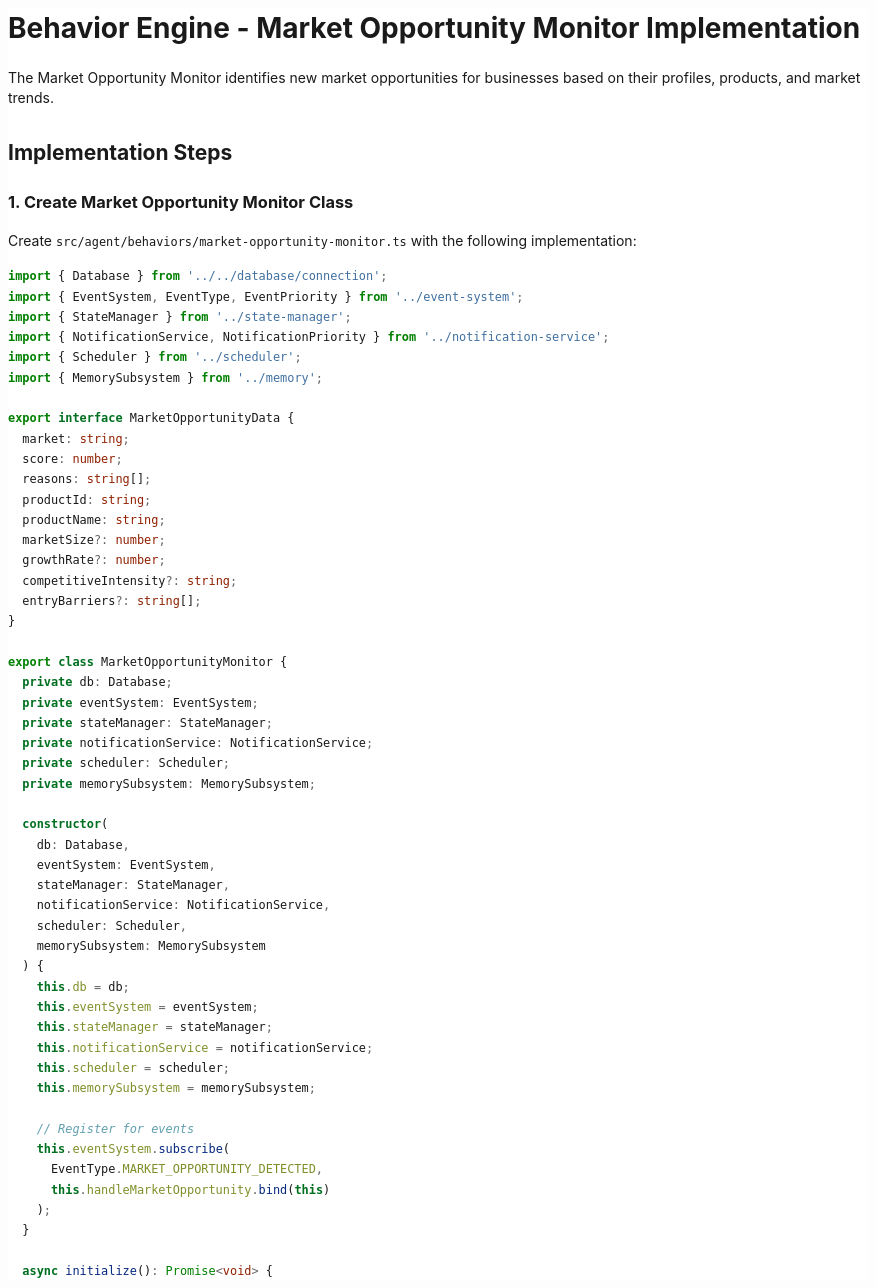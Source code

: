 # Behavior Engine - Market Opportunity Monitor Implementation

The Market Opportunity Monitor identifies new market opportunities for businesses based on their profiles, products, and market trends.

## Implementation Steps

### 1. Create Market Opportunity Monitor Class

Create `src/agent/behaviors/market-opportunity-monitor.ts` with the following implementation:

```typescript
import { Database } from '../../database/connection';
import { EventSystem, EventType, EventPriority } from '../event-system';
import { StateManager } from '../state-manager';
import { NotificationService, NotificationPriority } from '../notification-service';
import { Scheduler } from '../scheduler';
import { MemorySubsystem } from '../memory';

export interface MarketOpportunityData {
  market: string;
  score: number;
  reasons: string[];
  productId: string;
  productName: string;
  marketSize?: number;
  growthRate?: number;
  competitiveIntensity?: string;
  entryBarriers?: string[];
}

export class MarketOpportunityMonitor {
  private db: Database;
  private eventSystem: EventSystem;
  private stateManager: StateManager;
  private notificationService: NotificationService;
  private scheduler: Scheduler;
  private memorySubsystem: MemorySubsystem;
  
  constructor(
    db: Database,
    eventSystem: EventSystem,
    stateManager: StateManager,
    notificationService: NotificationService,
    scheduler: Scheduler,
    memorySubsystem: MemorySubsystem
  ) {
    this.db = db;
    this.eventSystem = eventSystem;
    this.stateManager = stateManager;
    this.notificationService = notificationService;
    this.scheduler = scheduler;
    this.memorySubsystem = memorySubsystem;
    
    // Register for events
    this.eventSystem.subscribe(
      EventType.MARKET_OPPORTUNITY_DETECTED, 
      this.handleMarketOpportunity.bind(this)
    );
  }
  
  async initialize(): Promise<void> {
```